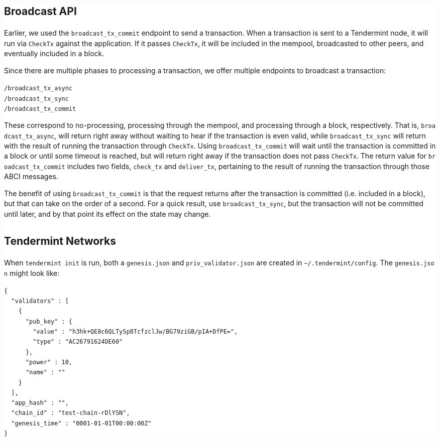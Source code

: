 ## Broadcast API

Earlier, we used the `broadcast_tx_commit` endpoint to send a
transaction. When a transaction is sent to a Tendermint node, it will
run via `CheckTx` against the application. If it passes `CheckTx`, it
will be included in the mempool, broadcasted to other peers, and
eventually included in a block.

Since there are multiple phases to processing a transaction, we offer
multiple endpoints to broadcast a transaction:

    /broadcast_tx_async
    /broadcast_tx_sync
    /broadcast_tx_commit

These correspond to no-processing, processing through the mempool, and
processing through a block, respectively. That is, `broadcast_tx_async`,
will return right away without waiting to hear if the transaction is
even valid, while `broadcast_tx_sync` will return with the result of
running the transaction through `CheckTx`. Using `broadcast_tx_commit`
will wait until the transaction is committed in a block or until some
timeout is reached, but will return right away if the transaction does
not pass `CheckTx`. The return value for `broadcast_tx_commit` includes
two fields, `check_tx` and `deliver_tx`, pertaining to the result of
running the transaction through those ABCI messages.

The benefit of using `broadcast_tx_commit` is that the request returns
after the transaction is committed (i.e. included in a block), but that
can take on the order of a second. For a quick result, use
`broadcast_tx_sync`, but the transaction will not be committed until
later, and by that point its effect on the state may change.

## Tendermint Networks

When `tendermint init` is run, both a `genesis.json` and
`priv_validator.json` are created in `~/.tendermint/config`. The
`genesis.json` might look like:

    {
      "validators" : [
        {
          "pub_key" : {
            "value" : "h3hk+QE8c6QLTySp8TcfzclJw/BG79ziGB/pIA+DfPE=",
            "type" : "AC26791624DE60"
          },
          "power" : 10,
          "name" : ""
        }
      ],
      "app_hash" : "",
      "chain_id" : "test-chain-rDlYSN",
      "genesis_time" : "0001-01-01T00:00:00Z"
    }
